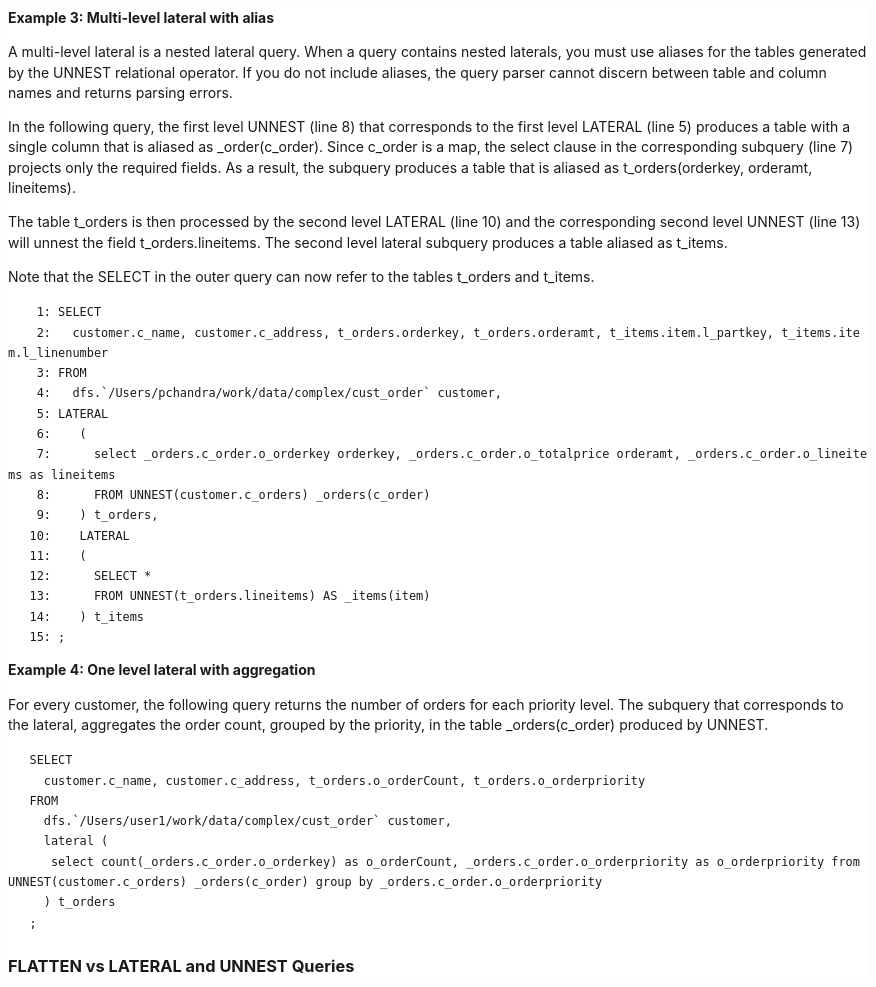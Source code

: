 **Example 3: Multi-level lateral with alias**  

A multi-level lateral is a nested lateral query. When a query contains nested laterals, you must use aliases for the tables generated by the UNNEST relational operator. If you do not include aliases, the query parser cannot discern between table and column names and returns parsing errors. 

In the following query, the first level UNNEST (line 8) that corresponds to the first level LATERAL (line 5) produces a table with a single column that is aliased as _order(c\_order). Since c\_order is a map, the select clause in the corresponding subquery (line 7) projects only the required fields. As a result, the subquery produces a table that is aliased as t\_orders(orderkey, orderamt, lineitems).

The table t\_orders is then processed by the second level LATERAL (line 10) and the corresponding second level UNNEST (line 13) will unnest the field t\_orders.lineitems. The second level lateral subquery produces a table aliased as t\_items. 

Note that the SELECT in the outer query can now refer to the tables t\_orders and t\_items.

        1: SELECT 
        2:   customer.c_name, customer.c_address, t_orders.orderkey, t_orders.orderamt, t_items.item.l_partkey, t_items.item.l_linenumber 
        3: FROM 
        4:   dfs.`/Users/pchandra/work/data/complex/cust_order` customer, 
        5: LATERAL
        6:    ( 
        7:      select _orders.c_order.o_orderkey orderkey, _orders.c_order.o_totalprice orderamt, _orders.c_order.o_lineitems as lineitems
        8:      FROM UNNEST(customer.c_orders) _orders(c_order)  
        9:    ) t_orders,
       10:    LATERAL
       11:    (
       12:      SELECT * 
       13:      FROM UNNEST(t_orders.lineitems) AS _items(item) 
       14:    ) t_items
       15: ;  

**Example 4: One level lateral with aggregation**  

For every customer, the following query returns the number of orders for each priority level.
The subquery that corresponds to the lateral, aggregates the order count, grouped by the priority, in the table _orders(c\_order) produced by UNNEST.

       SELECT 
         customer.c_name, customer.c_address, t_orders.o_orderCount, t_orders.o_orderpriority
       FROM 
         dfs.`/Users/user1/work/data/complex/cust_order` customer, 
         lateral (
          select count(_orders.c_order.o_orderkey) as o_orderCount, _orders.c_order.o_orderpriority as o_orderpriority from UNNEST(customer.c_orders) _orders(c_order) group by _orders.c_order.o_orderpriority
         ) t_orders
       ;  


### FLATTEN vs LATERAL and UNNEST Queries  
